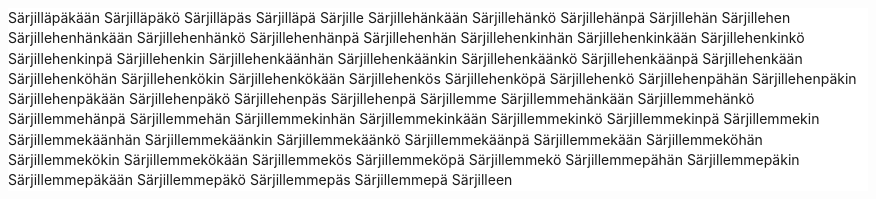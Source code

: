 Särjilläpäkään
Särjilläpäkö
Särjilläpäs
Särjilläpä
Särjille
Särjillehänkään
Särjillehänkö
Särjillehänpä
Särjillehän
Särjillehen
Särjillehenhänkään
Särjillehenhänkö
Särjillehenhänpä
Särjillehenhän
Särjillehenkinhän
Särjillehenkinkään
Särjillehenkinkö
Särjillehenkinpä
Särjillehenkin
Särjillehenkäänhän
Särjillehenkäänkin
Särjillehenkäänkö
Särjillehenkäänpä
Särjillehenkään
Särjillehenköhän
Särjillehenkökin
Särjillehenkökään
Särjillehenkös
Särjillehenköpä
Särjillehenkö
Särjillehenpähän
Särjillehenpäkin
Särjillehenpäkään
Särjillehenpäkö
Särjillehenpäs
Särjillehenpä
Särjillemme
Särjillemmehänkään
Särjillemmehänkö
Särjillemmehänpä
Särjillemmehän
Särjillemmekinhän
Särjillemmekinkään
Särjillemmekinkö
Särjillemmekinpä
Särjillemmekin
Särjillemmekäänhän
Särjillemmekäänkin
Särjillemmekäänkö
Särjillemmekäänpä
Särjillemmekään
Särjillemmeköhän
Särjillemmekökin
Särjillemmekökään
Särjillemmekös
Särjillemmeköpä
Särjillemmekö
Särjillemmepähän
Särjillemmepäkin
Särjillemmepäkään
Särjillemmepäkö
Särjillemmepäs
Särjillemmepä
Särjilleen